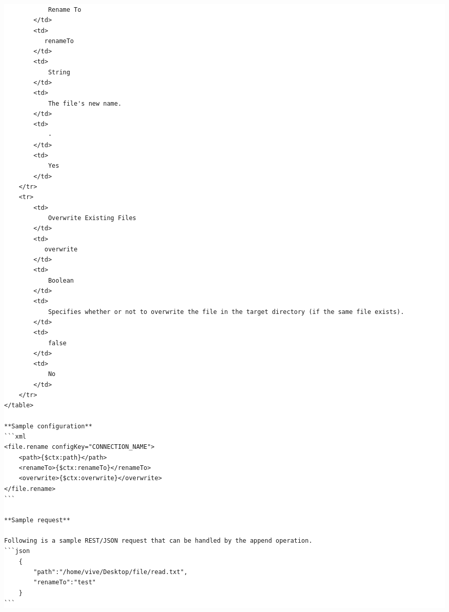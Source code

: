                 Rename To
            </td>
            <td>
               renameTo
            </td>
            <td>
                String
            </td>
            <td>
                The file's new name.
            </td>
            <td>
                -
            </td>
            <td>
                Yes
            </td>
        </tr>
        <tr>
            <td>
                Overwrite Existing Files
            </td>
            <td>
               overwrite
            </td>
            <td>
                Boolean
            </td>
            <td>
                Specifies whether or not to overwrite the file in the target directory (if the same file exists).
            </td>
            <td>
                false
            </td>
            <td>
                No
            </td>
        </tr>
    </table>
    
    **Sample configuration**
    ```xml
    <file.rename configKey="CONNECTION_NAME">
        <path>{$ctx:path}</path>
        <renameTo>{$ctx:renameTo}</renameTo>
        <overwrite>{$ctx:overwrite}</overwrite>
    </file.rename>
    ```
    
    **Sample request**

    Following is a sample REST/JSON request that can be handled by the append operation.
    ```json
        {
            "path":"/home/vive/Desktop/file/read.txt",
            "renameTo":"test"
        }
    ```
